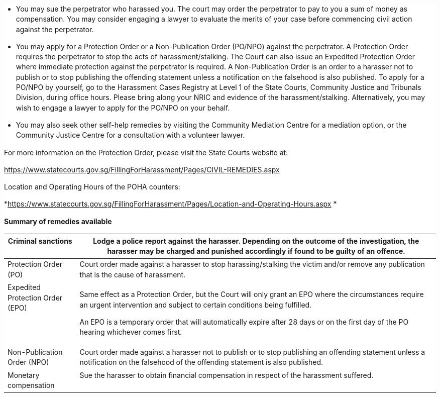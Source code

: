 -   You may sue the perpetrator who harassed you. The court may order
    the perpetrator to pay to you a sum of money as compensation. You
    may consider engaging a lawyer to evaluate the merits of your case
    before commencing civil action against the perpetrator.

-   You may apply for a Protection Order or a Non-Publication Order
    (PO/NPO) against the perpetrator. A Protection Order requires the
    perpetrator to stop the acts of harassment/stalking. The Court can
    also issue an Expedited Protection Order where immediate protection
    against the perpetrator is required. A Non-Publication Order is an
    order to a harasser not to publish or to stop publishing the
    offending statement unless a notification on the falsehood is also
    published. To apply for a PO/NPO by yourself, go to the Harassment
    Cases Registry at Level 1 of the State Courts, Community Justice and
    Tribunals Division, during office hours. Please bring along your
    NRIC and evidence of the harassment/stalking. Alternatively, you may
    wish to engage a lawyer to apply for the PO/NPO on your behalf.

-   You may also seek other self-help remedies by visiting the Community
    Mediation Centre for a mediation option, or the Community Justice
    Centre for a consultation with a volunteer lawyer.

For more information on the Protection Order, please visit the State
Courts website at:

https://www.statecourts.gov.sg/FillingForHarassment/Pages/CIVIL-REMEDIES.aspx

Location and Operating Hours of the POHA counters:

*https://www.statecourts.gov.sg/FillingForHarassment/Pages/Location-and-Operating-Hours.aspx
*

**Summary of remedies available**

<table>
<thead>
<tr class="header">
<th>Criminal sanctions</th>
<th>Lodge a police report against the harasser. Depending on the outcome of the investigation, the harasser may be charged and punished accordingly if found to be guilty of an offence.</th>
</tr>
</thead>
<tbody>
<tr class="odd">
<td>​Protection Order (PO)</td>
<td>​Court order made against a harasser to stop harassing/stalking the victim and/or remove any publication that is the cause of harassment.</td>
</tr>
<tr class="even">
<td>​Expedited Protection Order (EPO)</td>
<td><p>​Same effect as a Protection Order, but the Court will only grant an EPO where the circumstances require an urgent intervention and subject to certain conditions being fulfilled.</p>
<p>An EPO is a temporary order that will automatically expire after 28 days or on the first day of the PO hearing whichever comes first.</p></td>
</tr>
<tr class="odd">
<td>​Non-Publication Order (NPO)</td>
<td>​Court order made against a harasser not to publish or to stop publishing an offending statement unless a notification on the falsehood of the offending statement is also published.</td>
</tr>
<tr class="even">
<td>​Monetary compensation</td>
<td>​Sue the harasser to obtain financial compensation in respect of the harassment suffered.</td>
</tr>
</tbody>
</table>
